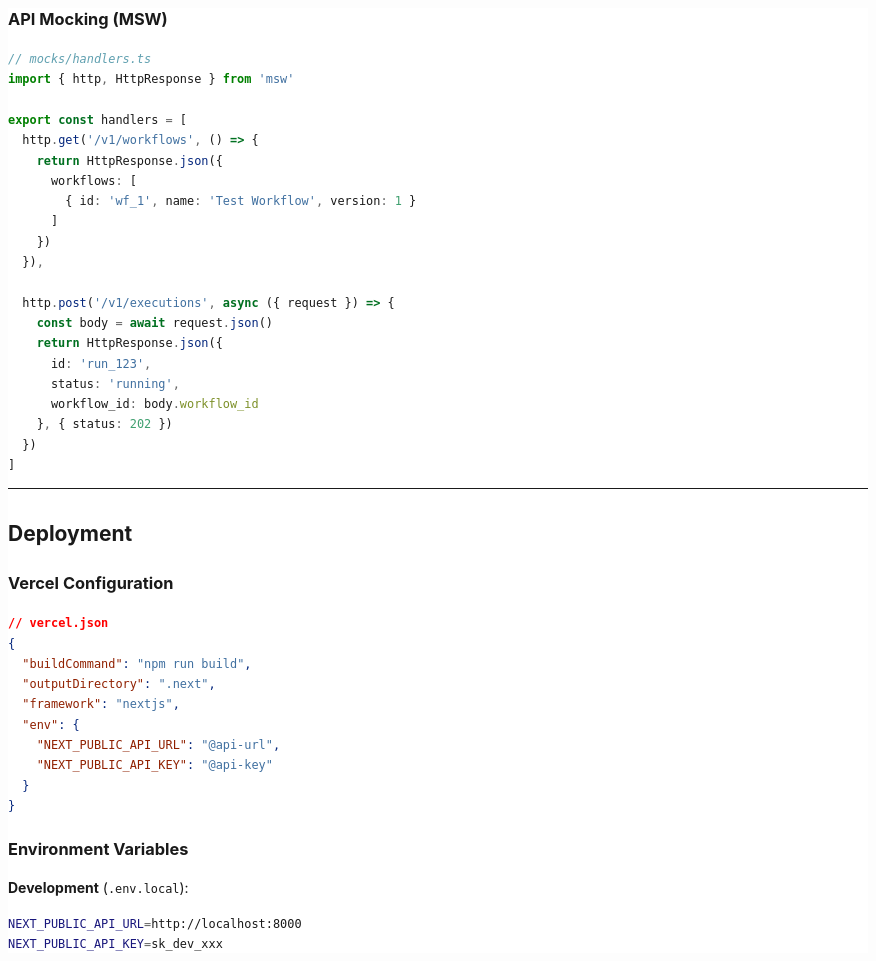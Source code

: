 ### API Mocking (MSW)

```typescript
// mocks/handlers.ts
import { http, HttpResponse } from 'msw'

export const handlers = [
  http.get('/v1/workflows', () => {
    return HttpResponse.json({
      workflows: [
        { id: 'wf_1', name: 'Test Workflow', version: 1 }
      ]
    })
  }),

  http.post('/v1/executions', async ({ request }) => {
    const body = await request.json()
    return HttpResponse.json({
      id: 'run_123',
      status: 'running',
      workflow_id: body.workflow_id
    }, { status: 202 })
  })
]
```

---

## Deployment

### Vercel Configuration

```json
// vercel.json
{
  "buildCommand": "npm run build",
  "outputDirectory": ".next",
  "framework": "nextjs",
  "env": {
    "NEXT_PUBLIC_API_URL": "@api-url",
    "NEXT_PUBLIC_API_KEY": "@api-key"
  }
}
```

### Environment Variables

**Development** (`.env.local`):
```bash
NEXT_PUBLIC_API_URL=http://localhost:8000
NEXT_PUBLIC_API_KEY=sk_dev_xxx
```
